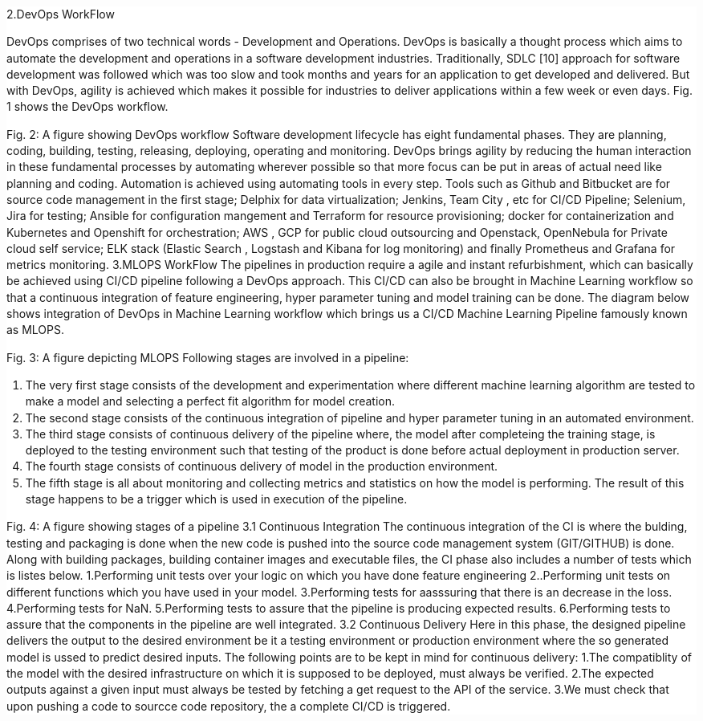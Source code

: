2.DevOps WorkFlow

DevOps comprises of two technical words - Development and Operations. DevOps is basically a thought process which aims to automate the development and operations in a software development industries. Traditionally, SDLC [10] approach for software development was followed which was too slow and took months and years for an application to get developed and delivered. But with DevOps, agility is achieved which makes it possible for industries to deliver applications within a few week or even days. Fig. 1 shows the DevOps workflow.


Fig. 2: A figure showing DevOps workflow
Software development lifecycle has eight fundamental phases. They are planning, coding, building, testing, releasing, deploying, operating and monitoring. DevOps brings agility by reducing the human interaction in these fundamental processes by automating wherever possible so that more focus can be put in areas of actual need like planning and coding. Automation is achieved using automating tools in every step. Tools such as Github and Bitbucket are for source code management in the first stage; Delphix for data virtualization; Jenkins, Team City , etc for CI/CD Pipeline; Selenium, Jira for testing; Ansible for configuration mangement and Terraform for resource provisioning; docker for containerization and Kubernetes and Openshift for orchestration; AWS , GCP for public cloud outsourcing and Openstack, OpenNebula for Private cloud self service; ELK stack (Elastic Search , Logstash and Kibana  for log monitoring) and finally Prometheus and Grafana for metrics monitoring. 
3.MLOPS WorkFlow
The pipelines in production require a agile and instant refurbishment, which can basically be achieved using CI/CD pipeline following a DevOps approach. This CI/CD can also be brought in Machine Learning workflow so that a continuous integration of feature engineering, hyper parameter tuning and model training can be done. 
The diagram below shows integration of DevOps in Machine Learning workflow which brings us a CI/CD Machine Learning Pipeline famously known as MLOPS.

Fig. 3: A figure depicting MLOPS
Following stages are involved in a pipeline:
1. The very first stage consists of the development and experimentation where different machine learning algorithm are tested to make a model and selecting a perfect fit algorithm for model creation. 
2. The second stage consists of the continuous integration of pipeline and hyper parameter tuning in an automated environment.
3. The third stage consists of continuous delivery of the pipeline where, the model after completeing the training stage, is deployed to the testing environment such that testing of the product is done before actual deployment in production server.
4. The fourth stage consists of continuous delivery of model in the production environment.
5. The fifth stage is all about monitoring and collecting metrics and  statistics on how the model is performing. The result of this stage happens to be a trigger which is used in execution of the pipeline.

Fig. 4: A figure showing stages of a pipeline
3.1 Continuous Integration
The continuous integration of the CI is where the bulding, testing and packaging is done when the new code is pushed into the source code management system (GIT/GITHUB) is done. Along with building packages, building container images and executable files, the CI phase also includes a number of tests which is listes below. 
1.Performing unit tests over your logic on which you have done feature engineering
2..Performing unit tests on different functions which you have used in your model.
3.Performing tests for aasssuring that there is an decrease in the loss.
4.Performing tests for NaN.
5.Performing tests to assure that the pipeline is producing expected results.
6.Performing tests to assure that the components in the pipeline are well integrated.
3.2 Continuous Delivery
Here in this phase, the designed pipeline delivers the output to the desired environment be it a testing environment or production environment where the so generated model is ussed to predict desired inputs. The following points are to be kept in mind for continuous delivery:
1.The compatiblity of the model with the desired infrastructure on which it is supposed to be deployed, must always be verified.
2.The expected outputs against a given input must always be tested by fetching a get request to the API of the service.
3.We must check that upon pushing a code to sourcce code repository, the a complete CI/CD is triggered.
